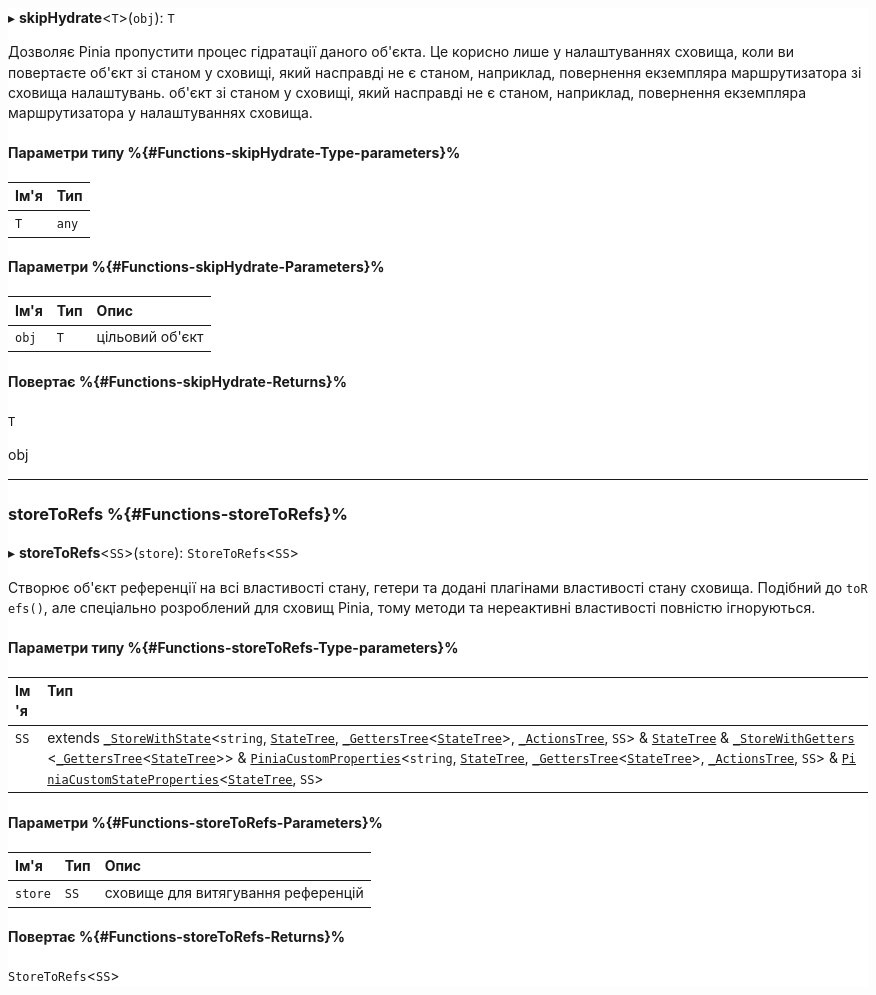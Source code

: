 ▸ **skipHydrate**<`T`\>(`obj`): `T`

Дозволяє Pinia пропустити процес гідратації даного об'єкта. Це корисно лише у налаштуваннях сховища, коли ви 
повертаєте об'єкт зі станом у сховищі, який насправді не є станом, наприклад, повернення екземпляра 
маршрутизатора зі сховища налаштувань. об'єкт зі станом у сховищі, який насправді не є станом, наприклад, 
повернення екземпляра маршрутизатора у налаштуваннях сховища.

#### Параметри типу %{#Functions-skipHydrate-Type-parameters}%

| Ім'я | Тип |
| :------ | :------ |
| `T` | `any` |

#### Параметри %{#Functions-skipHydrate-Parameters}%

| Ім'я | Тип | Опис |
| :------ | :------ | :------ |
| `obj` | `T` | цільовий об'єкт |

#### Повертає %{#Functions-skipHydrate-Returns}%

`T`

obj

___

### storeToRefs %{#Functions-storeToRefs}%

▸ **storeToRefs**<`SS`\>(`store`): `StoreToRefs`<`SS`\>

Створює об'єкт референції на всі властивості стану, гетери та додані плагінами 
властивості стану сховища. Подібний до `toRefs()`, але спеціально розроблений 
для сховищ Pinia, тому методи та нереактивні властивості повністю ігноруються.

#### Параметри типу %{#Functions-storeToRefs-Type-parameters}%

| Ім'я | Тип |
| :------ | :------ |
| `SS` | extends [`_StoreWithState`](../interfaces/pinia._StoreWithState.md)<`string`, [`StateTree`](pinia.md#statetree), [`_GettersTree`](pinia.md#_getterstree)<[`StateTree`](pinia.md#statetree)\>, [`_ActionsTree`](pinia.md#_actionstree), `SS`\> & [`StateTree`](pinia.md#statetree) & [`_StoreWithGetters`](pinia.md#_storewithgetters)<[`_GettersTree`](pinia.md#_getterstree)<[`StateTree`](pinia.md#statetree)\>\> & [`PiniaCustomProperties`](../interfaces/pinia.PiniaCustomProperties.md)<`string`, [`StateTree`](pinia.md#statetree), [`_GettersTree`](pinia.md#_getterstree)<[`StateTree`](pinia.md#statetree)\>, [`_ActionsTree`](pinia.md#_actionstree), `SS`\> & [`PiniaCustomStateProperties`](../interfaces/pinia.PiniaCustomStateProperties.md)<[`StateTree`](pinia.md#statetree), `SS`\> |

#### Параметри %{#Functions-storeToRefs-Parameters}%

| Ім'я | Тип | Опис |
| :------ | :------ | :------ |
| `store` | `SS` | сховище для витягування референцій |

#### Повертає %{#Functions-storeToRefs-Returns}%

`StoreToRefs`<`SS`\>

